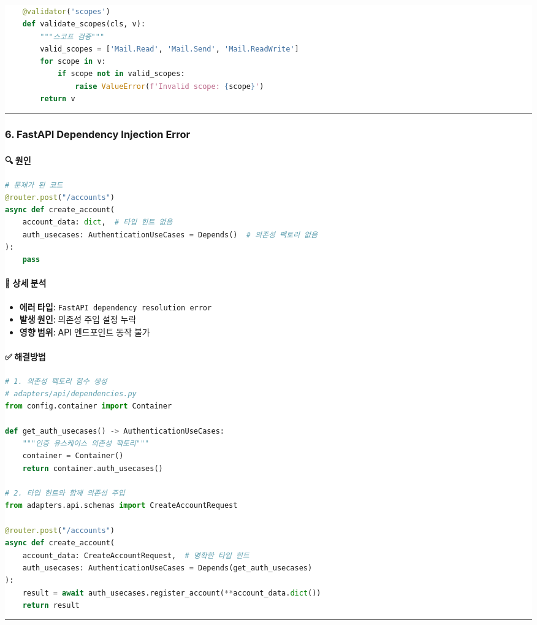 ```python
    @validator('scopes')
    def validate_scopes(cls, v):
        """스코프 검증"""
        valid_scopes = ['Mail.Read', 'Mail.Send', 'Mail.ReadWrite']
        for scope in v:
            if scope not in valid_scopes:
                raise ValueError(f'Invalid scope: {scope}')
        return v
```

---

### 6. FastAPI Dependency Injection Error

#### 🔍 원인
```python
# 문제가 된 코드
@router.post("/accounts")
async def create_account(
    account_data: dict,  # 타입 힌트 없음
    auth_usecases: AuthenticationUseCases = Depends()  # 의존성 팩토리 없음
):
    pass
```

#### 📝 상세 분석
- **에러 타입**: `FastAPI dependency resolution error`
- **발생 원인**: 의존성 주입 설정 누락
- **영향 범위**: API 엔드포인트 동작 불가

#### ✅ 해결방법
```python
# 1. 의존성 팩토리 함수 생성
# adapters/api/dependencies.py
from config.container import Container

def get_auth_usecases() -> AuthenticationUseCases:
    """인증 유스케이스 의존성 팩토리"""
    container = Container()
    return container.auth_usecases()

# 2. 타입 힌트와 함께 의존성 주입
from adapters.api.schemas import CreateAccountRequest

@router.post("/accounts")
async def create_account(
    account_data: CreateAccountRequest,  # 명확한 타입 힌트
    auth_usecases: AuthenticationUseCases = Depends(get_auth_usecases)
):
    result = await auth_usecases.register_account(**account_data.dict())
    return result
```

---